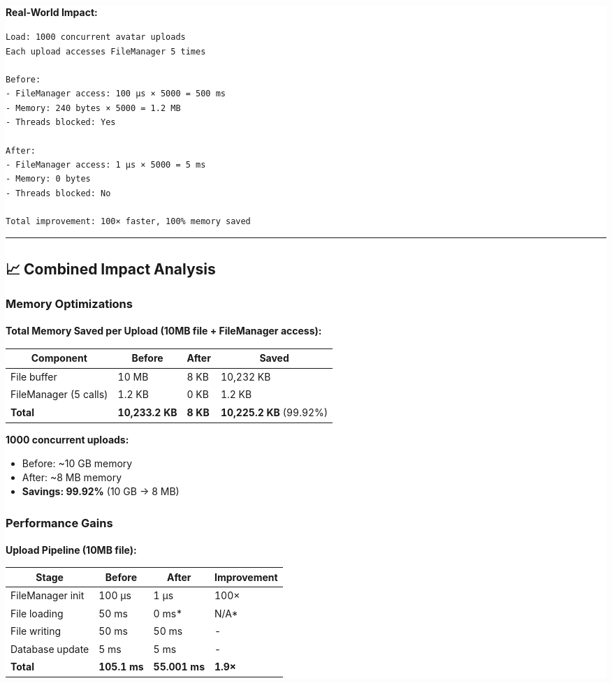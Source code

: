 **Real-World Impact:**
```
Load: 1000 concurrent avatar uploads
Each upload accesses FileManager 5 times

Before:
- FileManager access: 100 µs × 5000 = 500 ms
- Memory: 240 bytes × 5000 = 1.2 MB
- Threads blocked: Yes

After:
- FileManager access: 1 µs × 5000 = 5 ms
- Memory: 0 bytes
- Threads blocked: No

Total improvement: 100× faster, 100% memory saved
```

---

## 📈 Combined Impact Analysis

### Memory Optimizations

**Total Memory Saved per Upload (10MB file + FileManager access):**

| Component | Before | After | Saved |
|-----------|--------|-------|-------|
| File buffer | 10 MB | 8 KB | 10,232 KB |
| FileManager (5 calls) | 1.2 KB | 0 KB | 1.2 KB |
| **Total** | **10,233.2 KB** | **8 KB** | **10,225.2 KB** (99.92%) |

**1000 concurrent uploads:**
- Before: ~10 GB memory
- After: ~8 MB memory
- **Savings: 99.92%** (10 GB → 8 MB)

### Performance Gains

**Upload Pipeline (10MB file):**

| Stage | Before | After | Improvement |
|-------|--------|-------|-------------|
| FileManager init | 100 µs | 1 µs | 100× |
| File loading | 50 ms | 0 ms* | N/A* |
| File writing | 50 ms | 50 ms | - |
| Database update | 5 ms | 5 ms | - |
| **Total** | **105.1 ms** | **55.001 ms** | **1.9×** |
